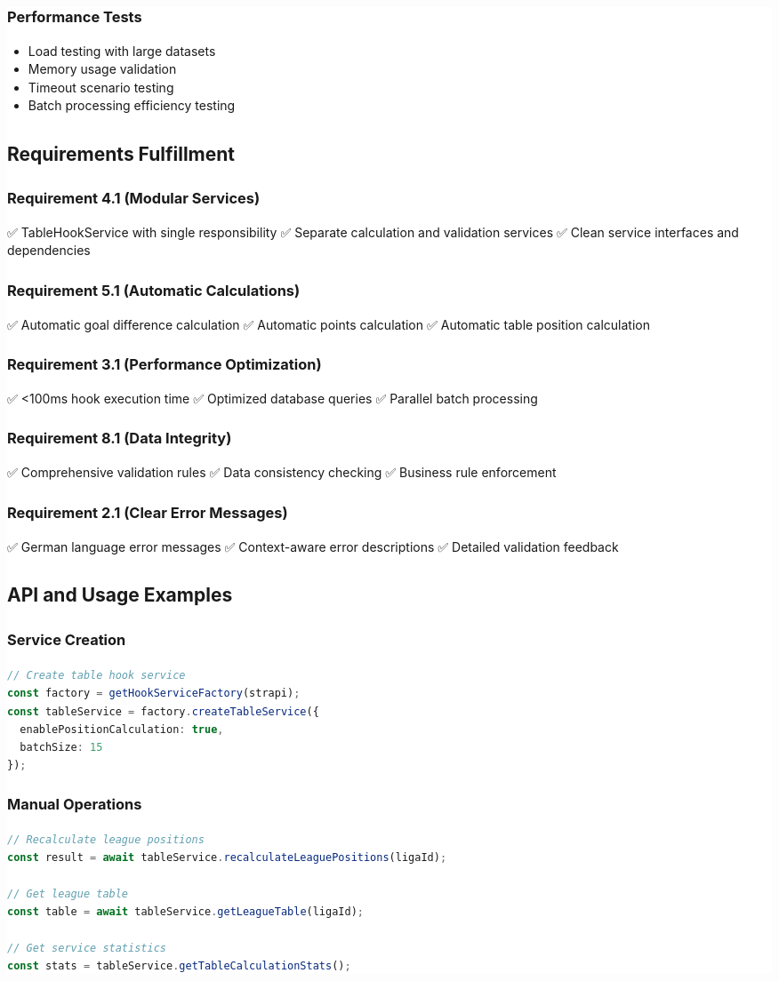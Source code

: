 ### Performance Tests
- Load testing with large datasets
- Memory usage validation
- Timeout scenario testing
- Batch processing efficiency testing

## Requirements Fulfillment

### Requirement 4.1 (Modular Services)
✅ TableHookService with single responsibility
✅ Separate calculation and validation services
✅ Clean service interfaces and dependencies

### Requirement 5.1 (Automatic Calculations)
✅ Automatic goal difference calculation
✅ Automatic points calculation
✅ Automatic table position calculation

### Requirement 3.1 (Performance Optimization)
✅ <100ms hook execution time
✅ Optimized database queries
✅ Parallel batch processing

### Requirement 8.1 (Data Integrity)
✅ Comprehensive validation rules
✅ Data consistency checking
✅ Business rule enforcement

### Requirement 2.1 (Clear Error Messages)
✅ German language error messages
✅ Context-aware error descriptions
✅ Detailed validation feedback

## API and Usage Examples

### Service Creation
```typescript
// Create table hook service
const factory = getHookServiceFactory(strapi);
const tableService = factory.createTableService({
  enablePositionCalculation: true,
  batchSize: 15
});
```

### Manual Operations
```typescript
// Recalculate league positions
const result = await tableService.recalculateLeaguePositions(ligaId);

// Get league table
const table = await tableService.getLeagueTable(ligaId);

// Get service statistics
const stats = tableService.getTableCalculationStats();
```
